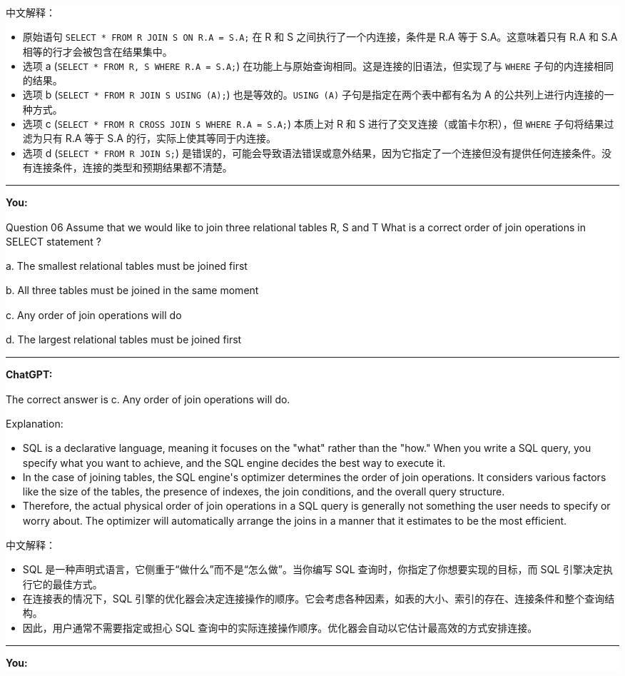 中文解释：

* 原始语句 `SELECT * FROM R JOIN S ON R.A = S.A;` 在 R 和 S 之间执行了一个内连接，条件是 R.A 等于 S.A。这意味着只有 R.A 和 S.A 相等的行才会被包含在结果集中。
* 选项 a (`SELECT * FROM R, S WHERE R.A = S.A;`) 在功能上与原始查询相同。这是连接的旧语法，但实现了与 `WHERE` 子句的内连接相同的结果。
* 选项 b (`SELECT * FROM R JOIN S USING (A);`) 也是等效的。`USING (A)` 子句是指定在两个表中都有名为 A 的公共列上进行内连接的一种方式。
* 选项 c (`SELECT * FROM R CROSS JOIN S WHERE R.A = S.A;`) 本质上对 R 和 S 进行了交叉连接（或笛卡尔积），但 `WHERE` 子句将结果过滤为只有 R.A 等于 S.A 的行，实际上使其等同于内连接。
* 选项 d (`SELECT * FROM R JOIN S;`) 是错误的，可能会导致语法错误或意外结果，因为它指定了一个连接但没有提供任何连接条件。没有连接条件，连接的类型和预期结果都不清楚。

* * *

**You:**

Question 06
Assume that we would like to join three relational tables R, S and T
What is a correct order of join operations in SELECT statement ?

a.
The smallest relational tables must be joined first


b.
All three tables must be joined in the same moment


c.
Any order of join operations will do


d.
The largest relational tables must be joined first

* * *

**ChatGPT:**

The correct answer is c. Any order of join operations will do.

Explanation:

* SQL is a declarative language, meaning it focuses on the "what" rather than the "how." When you write a SQL query, you specify what you want to achieve, and the SQL engine decides the best way to execute it.
* In the case of joining tables, the SQL engine's optimizer determines the order of join operations. It considers various factors like the size of the tables, the presence of indexes, the join conditions, and the overall query structure.
* Therefore, the actual physical order of join operations in a SQL query is generally not something the user needs to specify or worry about. The optimizer will automatically arrange the joins in a manner that it estimates to be the most efficient.

中文解释：

* SQL 是一种声明式语言，它侧重于“做什么”而不是“怎么做”。当你编写 SQL 查询时，你指定了你想要实现的目标，而 SQL 引擎决定执行它的最佳方式。
* 在连接表的情况下，SQL 引擎的优化器会决定连接操作的顺序。它会考虑各种因素，如表的大小、索引的存在、连接条件和整个查询结构。
* 因此，用户通常不需要指定或担心 SQL 查询中的实际连接操作顺序。优化器会自动以它估计最高效的方式安排连接。

* * *

**You:**
